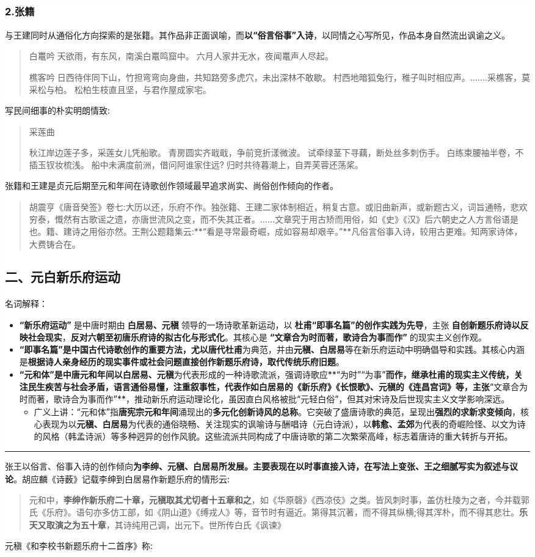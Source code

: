 

### 2.张籍

与王建同时从通俗化方向探索的是张籍。其作品非正面讽喻，而**以“俗言俗事”入诗**，以同情之心写所见，作品本身自然流出讽谕之义。

> 白鼍吟
> 天欲雨，有东风，南溪白鼍鸣窟中。
> 六月人家井无水，夜闻鼍声人尽起。
>
> 樵客吟
> 日西待伴同下山，竹担弯弯向身曲，共知路旁多虎穴，未出深林不敢歇。
> 村西地暗狐兔行，稚子叫时相应声。…….采樵客，莫采松与柏。
> 松柏生枝直且坚，与君作屋成家宅。

写民间细事的朴实明朗情致:

> 采莲曲
>
> 秋江岸边莲子多，采莲女儿凭船歌。
> 青房圆实齐戢戢，争前竞折漾微波。
> 试牵绿茎下寻藕，断处丝多刺伤手。
> 白练束腰袖半卷，不插玉钗妆梳浅。
> 船中未满度前洲，借问阿谁家住远?
> 归时共待暮潮上，自弄芙蓉还荡桨。



张籍和王建是贞元后期至元和年间在诗歌创作领域最早追求尚实、尚俗创作倾向的作者。

> 胡震亨《唐音癸签》卷七:大历以还，乐府不作。独张籍、王建二家体制相近，稍复古意。或旧曲新声，或新题古义，词旨通畅，悲欢穷泰，慨然有古歌谣之遗，亦唐世流风之变，而不失其正者。……文章究于用古矫而用俗，如《史》《汉》后六朝史之人方言俗语是也。籍、建诗之用俗亦然。王荆公题籍集云:**“看是寻常最奇崛，成如容易却艰辛。”**凡俗言俗事入诗，较用古更难。知两家诗体，大费铸合在。



## 二、元白新乐府运动

名词解释：

* **“新乐府运动”** 是中唐时期由 **白居易、元稹** 领导的一场诗歌革新运动，以 **杜甫“即事名篇”的创作实践为先导**，主张 **自创新题乐府诗以反映社会现实**，**反对六朝至初唐乐府诗的拟古化与形式化**。其核心是 **“文章合为时而著，歌诗合为事而作”** 的现实主义创作观。
* **“即事名篇”**是中国古代诗歌创作的重要方法，尤以**唐代杜甫**为典范，并由**元稹、白居易**等在新乐府运动中明确倡导和实践。其核心内涵是**根据诗人亲身经历的现实事件或社会问题直接创作新题乐府诗，取代传统乐府旧题**。
* **“元和体”**是中唐元和年间以**白居易、元稹**为代表形成的一种诗歌流派，强调诗歌应**“为时”“为事”**而作，继承杜甫的现实主义传统，**关注民生疾苦与社会矛盾，语言通俗易懂，注重叙事性**，代表作如白居易的《新乐府》《长恨歌》、元稹的《连昌宫词》等，主张**“文章合为时而著，歌诗合为事而作”**，推动新乐府运动理论化，虽因直白风格被批“元轻白俗”，但其对宋诗及后世现实主义文学影响深远。
  * 广义上讲：“元和体”指**唐宪宗元和年间**涌现出的**多元化创新诗风的总称**。它突破了盛唐诗歌的典范，呈现出**强烈的求新求变倾向**，核心表现为以**元稹、白居易**为代表的通俗晓畅、关注现实的讽喻诗与酬唱诗（元白诗派），以**韩愈、孟郊**为代表的奇崛险怪、以文为诗的风格（韩孟诗派）等多种迥异的创作风貌。这些流派共同构成了中唐诗歌的第二次繁荣高峰，标志着唐诗的重大转折与开拓。


------

张王以俗言、俗事入诗的创作倾向**为李绅、元稹、白居易所发展。主要表现在以时事直接入诗，在写法上变张、王之细腻写实为叙述与议论**。胡应麟《诗薮》记载李绅到白居易作新题乐府的情形云:

> 元和中，**李绅作新乐府二十章，元稹取其尤切者十五章和之**，如《华原磬》《西凉伎》之类。皆风刺时事，盖仿杜陵为之者，今并载郭氏《乐府》。语句亦多仿工部，如《阴山道》《缚戎人》等，音节时有逼近。第得其沉著，而不得其纵横;得其浑朴，而不得其悲壮。**乐天又取演之为五十章**，其诗纯用己调，出元下。世所传白氏《讽谏》

元稹《和李校书新题乐府十二首序》称:
